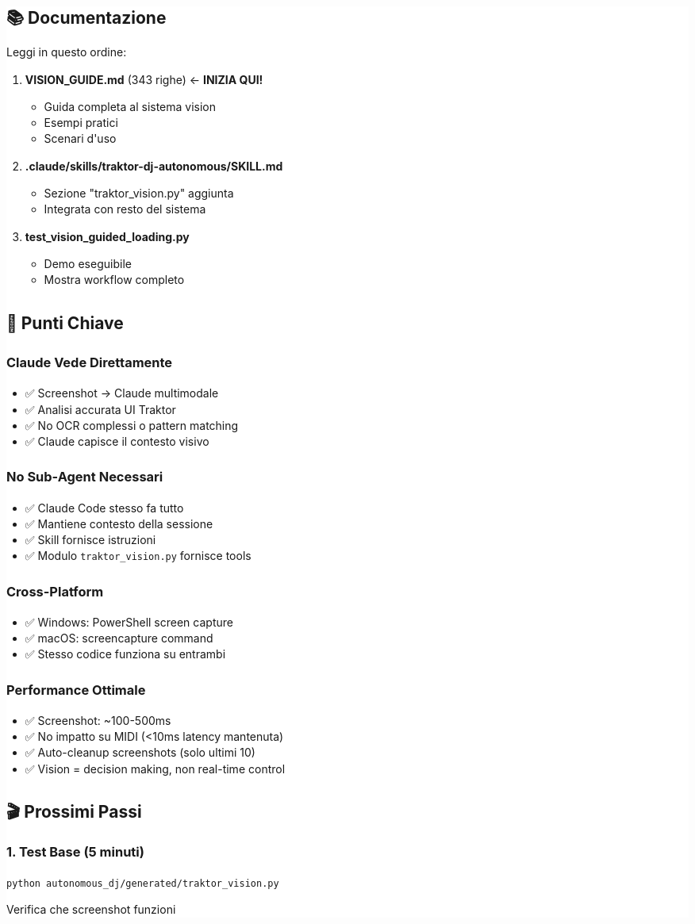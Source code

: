## 📚 Documentazione

Leggi in questo ordine:

1. **VISION_GUIDE.md** (343 righe) ← **INIZIA QUI!**
   - Guida completa al sistema vision
   - Esempi pratici
   - Scenari d'uso

2. **.claude/skills/traktor-dj-autonomous/SKILL.md**
   - Sezione "traktor_vision.py" aggiunta
   - Integrata con resto del sistema

3. **test_vision_guided_loading.py**
   - Demo eseguibile
   - Mostra workflow completo

## 🔑 Punti Chiave

### Claude Vede Direttamente
- ✅ Screenshot → Claude multimodale
- ✅ Analisi accurata UI Traktor
- ✅ No OCR complessi o pattern matching
- ✅ Claude capisce il contesto visivo

### No Sub-Agent Necessari
- ✅ Claude Code stesso fa tutto
- ✅ Mantiene contesto della sessione
- ✅ Skill fornisce istruzioni
- ✅ Modulo `traktor_vision.py` fornisce tools

### Cross-Platform
- ✅ Windows: PowerShell screen capture
- ✅ macOS: screencapture command
- ✅ Stesso codice funziona su entrambi

### Performance Ottimale
- ✅ Screenshot: ~100-500ms
- ✅ No impatto su MIDI (<10ms latency mantenuta)
- ✅ Auto-cleanup screenshots (solo ultimi 10)
- ✅ Vision = decision making, non real-time control

## 🎬 Prossimi Passi

### 1. Test Base (5 minuti)
```bash
python autonomous_dj/generated/traktor_vision.py
```
Verifica che screenshot funzioni
